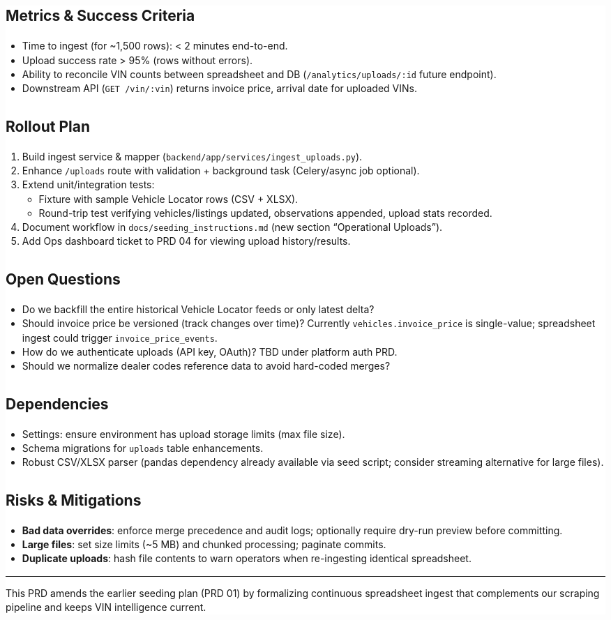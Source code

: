 ## Metrics & Success Criteria
- Time to ingest (for ~1,500 rows): < 2 minutes end-to-end.
- Upload success rate > 95% (rows without errors).
- Ability to reconcile VIN counts between spreadsheet and DB (`/analytics/uploads/:id` future endpoint).
- Downstream API (`GET /vin/:vin`) returns invoice price, arrival date for uploaded VINs.

## Rollout Plan
1. Build ingest service & mapper (`backend/app/services/ingest_uploads.py`).
2. Enhance `/uploads` route with validation + background task (Celery/async job optional).
3. Extend unit/integration tests:
   - Fixture with sample Vehicle Locator rows (CSV + XLSX).
   - Round-trip test verifying vehicles/listings updated, observations appended, upload stats recorded.
4. Document workflow in `docs/seeding_instructions.md` (new section “Operational Uploads”).
5. Add Ops dashboard ticket to PRD 04 for viewing upload history/results.

## Open Questions
- Do we backfill the entire historical Vehicle Locator feeds or only latest delta?
- Should invoice price be versioned (track changes over time)? Currently `vehicles.invoice_price` is single-value; spreadsheet ingest could trigger `invoice_price_events`.
- How do we authenticate uploads (API key, OAuth)? TBD under platform auth PRD.
- Should we normalize dealer codes reference data to avoid hard-coded merges?

## Dependencies
- Settings: ensure environment has upload storage limits (max file size).
- Schema migrations for `uploads` table enhancements.
- Robust CSV/XLSX parser (pandas dependency already available via seed script; consider streaming alternative for large files).

## Risks & Mitigations
- **Bad data overrides**: enforce merge precedence and audit logs; optionally require dry-run preview before committing.
- **Large files**: set size limits (~5 MB) and chunked processing; paginate commits.
- **Duplicate uploads**: hash file contents to warn operators when re-ingesting identical spreadsheet.

---

This PRD amends the earlier seeding plan (PRD 01) by formalizing continuous spreadsheet ingest that complements our scraping pipeline and keeps VIN intelligence current.
